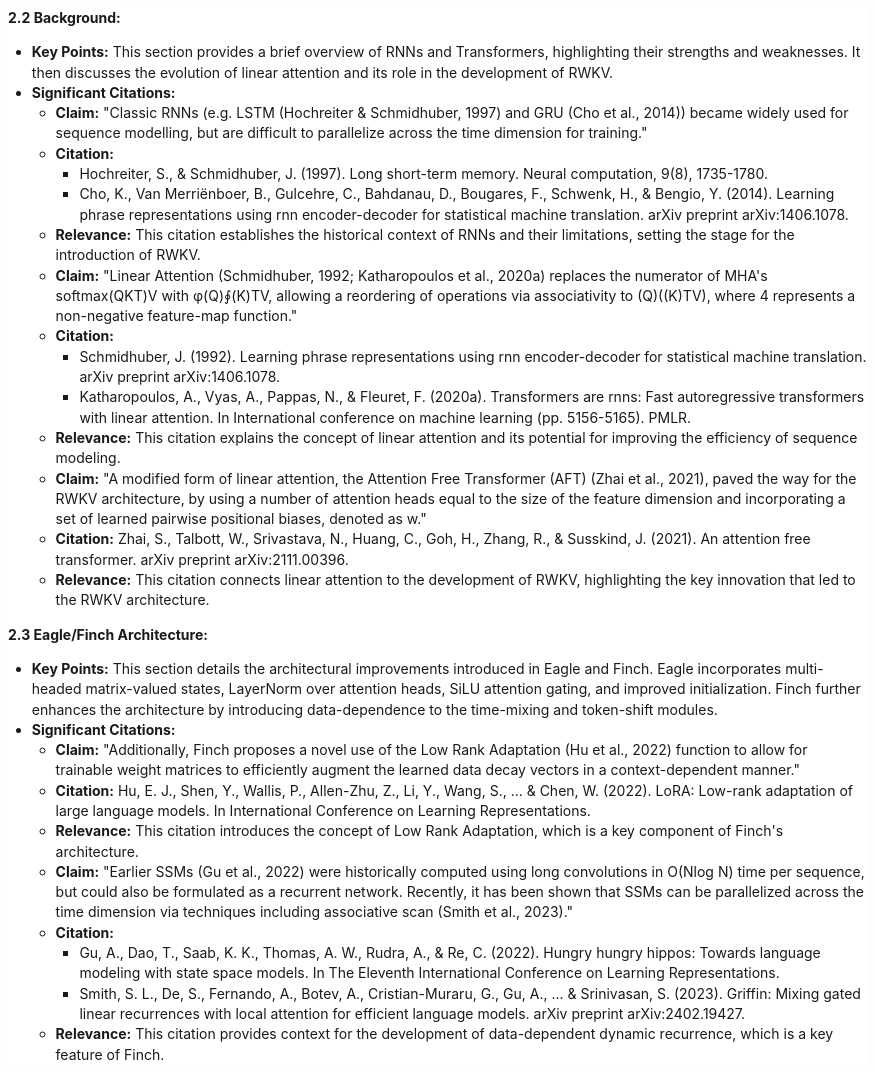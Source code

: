 **2.2 Background:**

- **Key Points:** This section provides a brief overview of RNNs and Transformers, highlighting their strengths and weaknesses. It then discusses the evolution of linear attention and its role in the development of RWKV.
- **Significant Citations:**
    - **Claim:** "Classic RNNs (e.g. LSTM (Hochreiter & Schmidhuber, 1997) and GRU (Cho et al., 2014)) became widely used for sequence modelling, but are difficult to parallelize across the time dimension for training."
    - **Citation:**
        - Hochreiter, S., & Schmidhuber, J. (1997). Long short-term memory. Neural computation, 9(8), 1735-1780.
        - Cho, K., Van Merriënboer, B., Gulcehre, C., Bahdanau, D., Bougares, F., Schwenk, H., & Bengio, Y. (2014). Learning phrase representations using rnn encoder-decoder for statistical machine translation. arXiv preprint arXiv:1406.1078.
    - **Relevance:** This citation establishes the historical context of RNNs and their limitations, setting the stage for the introduction of RWKV.
    - **Claim:** "Linear Attention (Schmidhuber, 1992; Katharopoulos et al., 2020a) replaces the numerator of MHA's softmax(QKT)V with φ(Q)∮(K)TV, allowing a reordering of operations via associativity to (Q)((K)TV), where 4 represents a non-negative feature-map function."
    - **Citation:**
        - Schmidhuber, J. (1992). Learning phrase representations using rnn encoder-decoder for statistical machine translation. arXiv preprint arXiv:1406.1078.
        - Katharopoulos, A., Vyas, A., Pappas, N., & Fleuret, F. (2020a). Transformers are rnns: Fast autoregressive transformers with linear attention. In International conference on machine learning (pp. 5156-5165). PMLR.
    - **Relevance:** This citation explains the concept of linear attention and its potential for improving the efficiency of sequence modeling.
    - **Claim:** "A modified form of linear attention, the Attention Free Transformer (AFT) (Zhai et al., 2021), paved the way for the RWKV architecture, by using a number of attention heads equal to the size of the feature dimension and incorporating a set of learned pairwise positional biases, denoted as w."
    - **Citation:** Zhai, S., Talbott, W., Srivastava, N., Huang, C., Goh, H., Zhang, R., & Susskind, J. (2021). An attention free transformer. arXiv preprint arXiv:2111.00396.
    - **Relevance:** This citation connects linear attention to the development of RWKV, highlighting the key innovation that led to the RWKV architecture.

**2.3 Eagle/Finch Architecture:**

- **Key Points:** This section details the architectural improvements introduced in Eagle and Finch. Eagle incorporates multi-headed matrix-valued states, LayerNorm over attention heads, SiLU attention gating, and improved initialization. Finch further enhances the architecture by introducing data-dependence to the time-mixing and token-shift modules.
- **Significant Citations:**
    - **Claim:** "Additionally, Finch proposes a novel use of the Low Rank Adaptation (Hu et al., 2022) function to allow for trainable weight matrices to efficiently augment the learned data decay vectors in a context-dependent manner."
    - **Citation:** Hu, E. J., Shen, Y., Wallis, P., Allen-Zhu, Z., Li, Y., Wang, S., ... & Chen, W. (2022). LoRA: Low-rank adaptation of large language models. In International Conference on Learning Representations.
    - **Relevance:** This citation introduces the concept of Low Rank Adaptation, which is a key component of Finch's architecture.
    - **Claim:** "Earlier SSMs (Gu et al., 2022) were historically computed using long convolutions in O(Nlog N) time per sequence, but could also be formulated as a recurrent network. Recently, it has been shown that SSMs can be parallelized across the time dimension via techniques including associative scan (Smith et al., 2023)."
    - **Citation:**
        - Gu, A., Dao, T., Saab, K. K., Thomas, A. W., Rudra, A., & Re, C. (2022). Hungry hungry hippos: Towards language modeling with state space models. In The Eleventh International Conference on Learning Representations.
        - Smith, S. L., De, S., Fernando, A., Botev, A., Cristian-Muraru, G., Gu, A., ... & Srinivasan, S. (2023). Griffin: Mixing gated linear recurrences with local attention for efficient language models. arXiv preprint arXiv:2402.19427.
    - **Relevance:** This citation provides context for the development of data-dependent dynamic recurrence, which is a key feature of Finch.